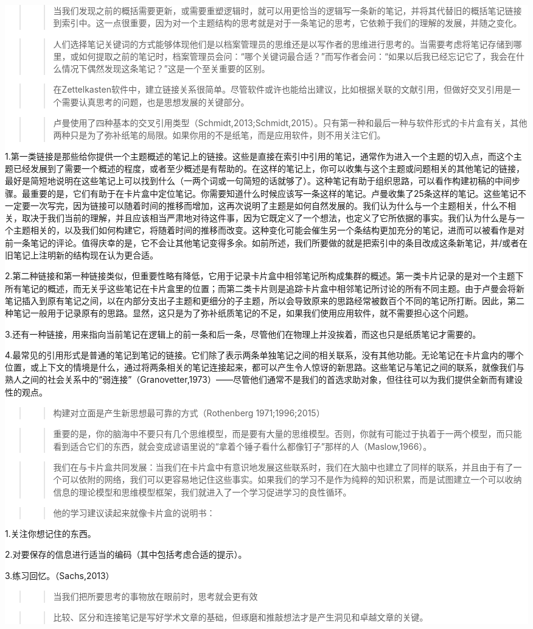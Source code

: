   

>> 当我们发现之前的概括需要更新，或需要重塑逻辑时，就可以用更恰当的逻辑写一条新的笔记，并将其代替旧的概括笔记链接到索引中。这一点很重要，因为对一个主题结构的思考就是对于一条笔记的思考，它依赖于我们的理解的发展，并随之变化。

  

>> 人们选择笔记关键词的方式能够体现他们是以档案管理员的思维还是以写作者的思维进行思考的。当需要考虑将笔记存储到哪里，或如何提取之前的笔记时，档案管理员会问：“哪个关键词最合适？”而写作者会问：“如果以后我已经忘记它了，我会在什么情况下偶然发现这条笔记？”这是一个至关重要的区别。

  

>> 在Zettelkasten软件中，建立链接关系很简单。尽管软件或许也能给出建议，比如根据关联的文献引用，但做好交叉引用是一个需要认真思考的问题，也是思想发展的关键部分。

  

>> 卢曼使用了四种基本的交叉引用类型（Schmidt,2013;Schmidt,2015）。只有第一种和最后一种与软件形式的卡片盒有关，其他两种只是为了弥补纸笔的局限。如果你用的不是纸笔，而是应用软件，则不用关注它们。

1.第一类链接是那些给你提供一个主题概述的笔记上的链接。这些是直接在索引中引用的笔记，通常作为进入一个主题的切入点，而这个主题已经发展到了需要一个概述的程度，或者至少概述是有帮助的。在这样的笔记上，你可以收集与这个主题或问题相关的其他笔记的链接，最好是简短地说明在这些笔记上可以找到什么（一两个词或一句简短的话就够了）。这种笔记有助于组织思路，可以看作构建初稿的中间步骤。最重要的是，它们有助于在卡片盒中定位笔记。你需要知道什么时候应该写一条这样的笔记。卢曼收集了25条这样的笔记。这些笔记不一定要一次写完，因为链接可以随着时间的推移而增加，这再次说明了主题是如何自然发展的。我们认为什么与一个主题相关，什么不相关，取决于我们当前的理解，并且应该相当严肃地对待这件事，因为它既定义了一个想法，也定义了它所依据的事实。我们认为什么是与一个主题相关的，以及我们如何构建它，将随着时间的推移而改变。这种变化可能会催生另一个条结构更加充分的笔记，进而可以被看作是对前一条笔记的评论。值得庆幸的是，它不会让其他笔记变得多余。如前所述，我们所要做的就是把索引中的条目改成这条新笔记，并/或者在旧笔记上注明新的结构现在认为更合适。

2.第二种链接和第一种链接类似，但重要性略有降低，它用于记录卡片盒中相邻笔记所构成集群的概述。第一类卡片记录的是对一个主题下所有笔记的概述，而无关乎这些笔记在卡片盒里的位置；而第二类卡片则是追踪卡片盒中相邻笔记所讨论的所有不同主题。由于卢曼会将新笔记插入到原有笔记之间，以在内部分支出子主题和更细分的子主题，所以会导致原来的思路经常被数百个不同的笔记所打断。因此，第二种笔记一般用于记录原有的思路。显然，这只是为了弥补纸质笔记的不足，如果我们使用应用软件，就不需要担心这个问题。

3.还有一种链接，用来指向当前笔记在逻辑上的前一条和后一条，尽管他们在物理上并没挨着，而这也只是纸质笔记才需要的。

4.最常见的引用形式是普通的笔记到笔记的链接。它们除了表示两条单独笔记之间的相关联系，没有其他功能。无论笔记在卡片盒内的哪个位置，或上下文的情境是什么，通过将两条相关的笔记连接起来，都可以产生令人惊讶的新思路。这些笔记与笔记之间的联系，就像我们与熟人之间的社会关系中的“弱连接”（Granovetter,1973）——尽管他们通常不是我们的首选求助对象，但往往可以为我们提供全新而有建设性的观点。

  

>> 构建对立面是产生新思想最可靠的方式（Rothenberg 1971;1996;2015）

  

>> 重要的是，你的脑海中不要只有几个思维模型，而是要有大量的思维模型。否则，你就有可能过于执着于一两个模型，而只能看到适合它们的东西，就会变成谚语里说的“拿着个锤子看什么都像钉子”那样的人（Maslow,1966）。

  

>> 我们在与卡片盒共同发展：当我们在卡片盒中有意识地发展这些联系时，我们在大脑中也建立了同样的联系，并且由于有了一个可以依附的网络，我们可以更容易地记住这些事实。如果我们的学习不是作为纯粹的知识积累，而是试图建立一个可以收纳信息的理论模型和思维模型框架，我们就进入了一个学习促进学习的良性循环。

  

>> 他的学习建议读起来就像卡片盒的说明书：

1.关注你想记住的东西。

2.对要保存的信息进行适当的编码（其中包括考虑合适的提示）。

3.练习回忆。（Sachs,2013）

  

>> 当我们把所要思考的事物放在眼前时，思考就会更有效

  

>> 比较、区分和连接笔记是写好学术文章的基础，但琢磨和推敲想法才是产生洞见和卓越文章的关键。

  